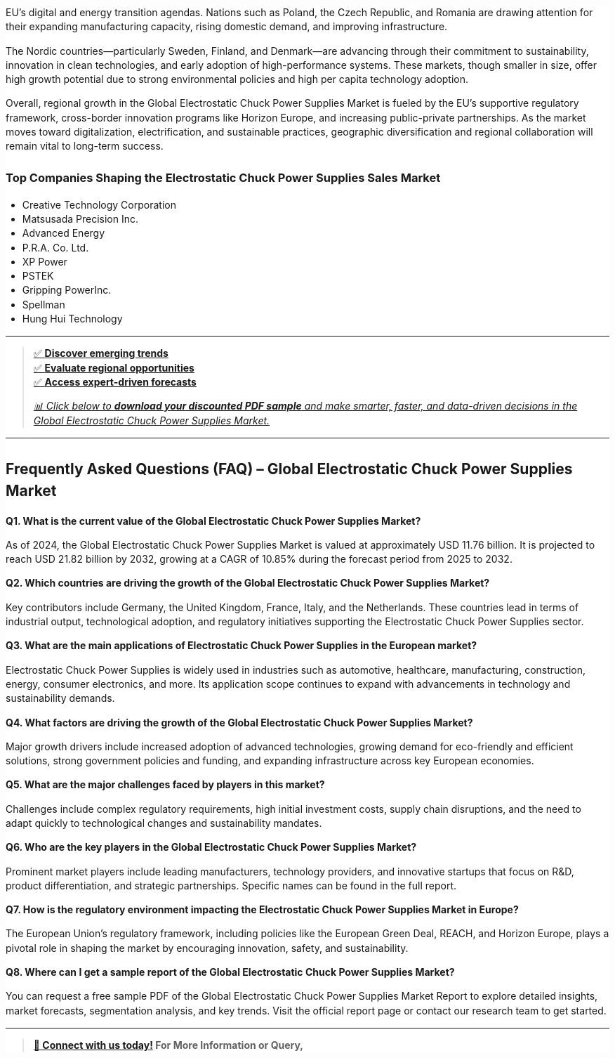 EU&rsquo;s digital and energy transition agendas. Nations such as Poland, the Czech Republic, and Romania are drawing attention for their expanding manufacturing capacity, rising domestic demand, and improving infrastructure.</p><p>The Nordic countries&mdash;particularly Sweden, Finland, and Denmark&mdash;are advancing through their commitment to sustainability, innovation in clean technologies, and early adoption of high-performance systems. These markets, though smaller in size, offer high growth potential due to strong environmental policies and high per capita technology adoption.</p><p>Overall, regional growth in the Global Electrostatic Chuck Power Supplies Market is fueled by the EU&rsquo;s supportive regulatory framework, cross-border innovation programs like Horizon Europe, and increasing public-private partnerships. As the market moves toward digitalization, electrification, and sustainable practices, geographic diversification and regional collaboration will remain vital to long-term success.</p><p><h3>Top Companies Shaping the Electrostatic Chuck Power Supplies Sales Market </h3><ul><li>Creative Technology Corporation</li><li>Matsusada Precision Inc.</li><li>Advanced Energy</li><li>P.R.A. Co. Ltd.</li><li>XP Power</li><li>PSTEK</li><li>Gripping PowerInc.</li><li>Spellman</li><li>Hung Hui Technology</li></ul></p><hr /><blockquote><p><a href="https://www.marketresearchintellect.com/ask-for-discount/?rid=519763&amp;amp;utm_source=Github-R&amp;amp;utm_medium=846">✅ <strong data-start="617" data-end="645">Discover emerging trends</strong></a><br data-start="645" data-end="648" /><a href="https://www.marketresearchintellect.com/ask-for-discount/?rid=519763&amp;amp;utm_source=Github-R&amp;amp;utm_medium=846"> ✅ <strong data-start="650" data-end="685">Evaluate regional opportunities</strong></a><br data-start="685" data-end="688" /><a href="https://www.marketresearchintellect.com/ask-for-discount/?rid=519763&amp;amp;utm_source=Github-R&amp;amp;utm_medium=846"> ✅ <strong data-start="690" data-end="724">Access expert-driven forecasts</strong></a></p><p class="" data-start="728" data-end="864"><em><a href="https://www.marketresearchintellect.com/ask-for-discount/?rid=519763&amp;amp;utm_source=Github-R&amp;amp;utm_medium=846">📊 Click below to <strong data-start="746" data-end="785">download your discounted PDF sample</strong> and make smarter, faster, and data-driven decisions in the Global Electrostatic Chuck Power Supplies Market.</a></em></p></blockquote><hr /><h2>Frequently Asked Questions (FAQ) &ndash; Global Electrostatic Chuck Power Supplies Market</h2><p><strong>Q1. What is the current value of the Global Electrostatic Chuck Power Supplies Market?</strong></p><p>As of 2024, the Global Electrostatic Chuck Power Supplies Market is valued at approximately USD 11.76 billion. It is projected to reach USD 21.82 billion by 2032, growing at a CAGR of 10.85% during the forecast period from 2025 to 2032.</p><p><strong>Q2. Which countries are driving the growth of the Global Electrostatic Chuck Power Supplies Market?</strong></p><p>Key contributors include Germany, the United Kingdom, France, Italy, and the Netherlands. These countries lead in terms of industrial output, technological adoption, and regulatory initiatives supporting the Electrostatic Chuck Power Supplies sector.</p><p><strong>Q3. What are the main applications of Electrostatic Chuck Power Supplies in the European market?</strong></p><p>Electrostatic Chuck Power Supplies is widely used in industries such as automotive, healthcare, manufacturing, construction, energy, consumer electronics, and more. Its application scope continues to expand with advancements in technology and sustainability demands.</p><p><strong>Q4. What factors are driving the growth of the Global Electrostatic Chuck Power Supplies Market?</strong></p><p>Major growth drivers include increased adoption of advanced technologies, growing demand for eco-friendly and efficient solutions, strong government policies and funding, and expanding infrastructure across key European economies.</p><p><strong>Q5. What are the major challenges faced by players in this market?</strong></p><p>Challenges include complex regulatory requirements, high initial investment costs, supply chain disruptions, and the need to adapt quickly to technological changes and sustainability mandates.</p><p><strong>Q6. Who are the key players in the Global Electrostatic Chuck Power Supplies Market?</strong></p><p>Prominent market players include leading manufacturers, technology providers, and innovative startups that focus on R&amp;D, product differentiation, and strategic partnerships. Specific names can be found in the full report.</p><p><strong>Q7. How is the regulatory environment impacting the Electrostatic Chuck Power Supplies Market in Europe?</strong></p><p>The European Union&rsquo;s regulatory framework, including policies like the European Green Deal, REACH, and Horizon Europe, plays a pivotal role in shaping the market by encouraging innovation, safety, and sustainability.</p><p><strong>Q8. Where can I get a sample report of the Global Electrostatic Chuck Power Supplies Market?</strong></p><p>You can request a free sample PDF of the Global Electrostatic Chuck Power Supplies Market Report to explore detailed insights, market forecasts, segmentation analysis, and key trends. Visit the official report page or contact our research team to get started.</p><hr /><blockquote><p><span class="font-[700]"><strong><a href="https://www.marketresearchintellect.com/product/electrostatic-chuck-power-supplies-sales-market-size-and-forecast/?utm_source=Linkedin&utm_medium=846">📩 Connect with us today!</a> For More Information or Query,